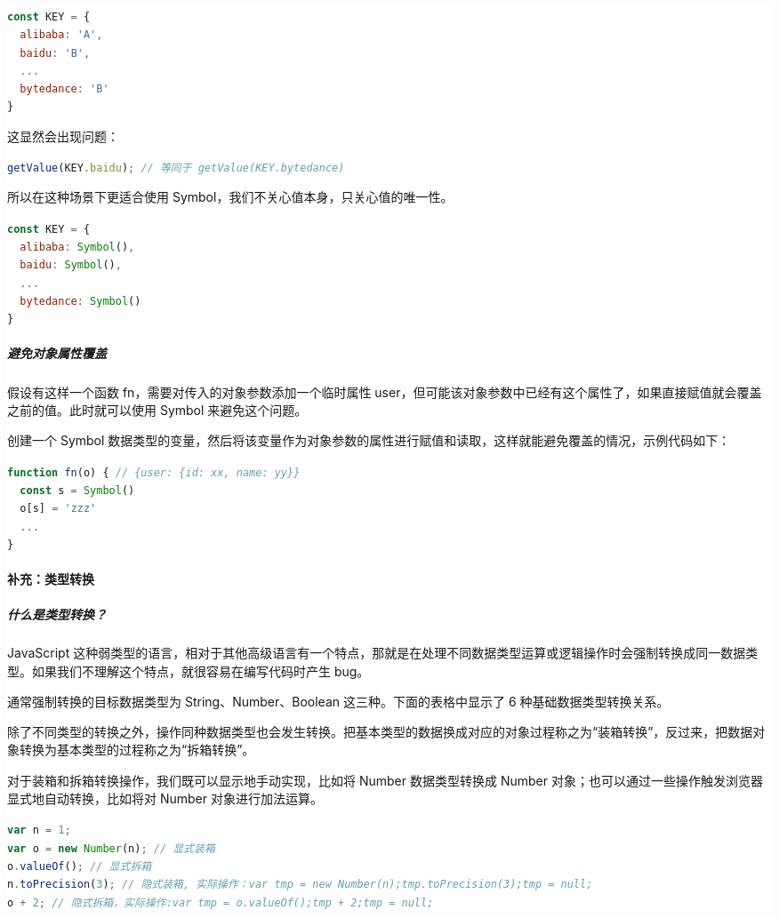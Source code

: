 ```js
const KEY = {
  alibaba: 'A',
  baidu: 'B',
  ...
  bytedance: 'B'
}
```

这显然会出现问题：

```js
getValue(KEY.baidu); // 等同于 getValue(KEY.bytedance)
```

所以在这种场景下更适合使用 Symbol，我们不关心值本身，只关心值的唯一性。

```js
const KEY = {
  alibaba: Symbol(),
  baidu: Symbol(),
  ...
  bytedance: Symbol()
}
```

##### 避免对象属性覆盖

假设有这样一个函数 fn，需要对传入的对象参数添加一个临时属性 user，但可能该对象参数中已经有这个属性了，如果直接赋值就会覆盖之前的值。此时就可以使用 Symbol 来避免这个问题。

创建一个 Symbol 数据类型的变量，然后将该变量作为对象参数的属性进行赋值和读取，这样就能避免覆盖的情况，示例代码如下：

```js
function fn(o) { // {user: {id: xx, name: yy}}
  const s = Symbol()
  o[s] = 'zzz'
  ...
}
```

#### 补充：类型转换

##### 什么是类型转换？

JavaScript 这种弱类型的语言，相对于其他高级语言有一个特点，那就是在处理不同数据类型运算或逻辑操作时会强制转换成同一数据类型。如果我们不理解这个特点，就很容易在编写代码时产生 bug。

通常强制转换的目标数据类型为 String、Number、Boolean 这三种。下面的表格中显示了 6 种基础数据类型转换关系。

除了不同类型的转换之外，操作同种数据类型也会发生转换。把基本类型的数据换成对应的对象过程称之为“装箱转换”，反过来，把数据对象转换为基本类型的过程称之为“拆箱转换”。

对于装箱和拆箱转换操作，我们既可以显示地手动实现，比如将 Number 数据类型转换成 Number 对象；也可以通过一些操作触发浏览器显式地自动转换，比如将对 Number 对象进行加法运算。

```js
var n = 1;
var o = new Number(n); // 显式装箱
o.valueOf(); // 显式拆箱
n.toPrecision(3); // 隐式装箱, 实际操作：var tmp = new Number(n);tmp.toPrecision(3);tmp = null;
o + 2; // 隐式拆箱，实际操作:var tmp = o.valueOf();tmp + 2;tmp = null;
```
